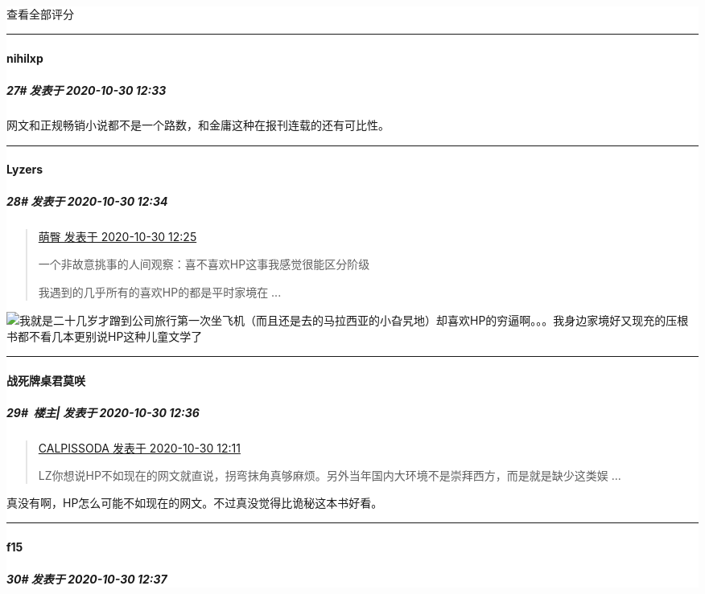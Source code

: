 

查看全部评分






*****

####  nihilxp  
##### 27#       发表于 2020-10-30 12:33




网文和正规畅销小说都不是一个路数，和金庸这种在报刊连载的还有可比性。







*****

####  Lyzers  
##### 28#       发表于 2020-10-30 12:34



<blockquote><a href="httphttps://bbs.saraba1st.com/2b/forum.php?mod=redirect&amp;goto=findpost&amp;pid=49229020&amp;ptid=1969280" target="_blank">萌臀 发表于 2020-10-30 12:25</a>

一个非故意挑事的人间观察：喜不喜欢HP这事我感觉很能区分阶级


我遇到的几乎所有的喜欢HP的都是平时家境在 ...</blockquote>
<img src="https://static.saraba1st.com/image/smiley/face2017/004.gif" referrerpolicy="no-referrer">我就是二十几岁才蹭到公司旅行第一次坐飞机（而且还是去的马拉西亚的小旮旯地）却喜欢HP的穷逼啊。。。我身边家境好又现充的压根书都不看几本更别说HP这种儿童文学了







*****

####  战死牌桌君莫咲  
##### 29#         楼主| 发表于 2020-10-30 12:36



<blockquote><a href="httphttps://bbs.saraba1st.com/2b/forum.php?mod=redirect&amp;goto=findpost&amp;pid=49228825&amp;ptid=1969280" target="_blank">CALPISSODA 发表于 2020-10-30 12:11</a>

LZ你想说HP不如现在的网文就直说，拐弯抹角真够麻烦。另外当年国内大环境不是崇拜西方，而是就是缺少这类娱 ...</blockquote>
真没有啊，HP怎么可能不如现在的网文。不过真没觉得比诡秘这本书好看。







*****

####  f15  
##### 30#       发表于 2020-10-30 12:37
